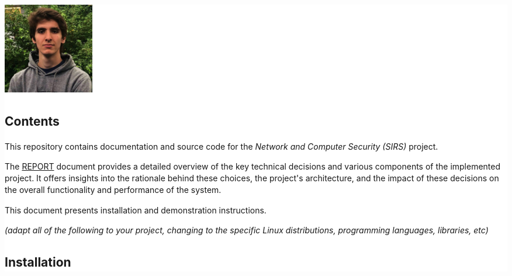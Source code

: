 <img src="img/readme/miguel.jpg" alt="Miguel Sol" style="height: 150px;">


## Contents

This repository contains documentation and source code for the *Network and Computer Security (SIRS)* project.

The [REPORT](REPORT.md) document provides a detailed overview of the key technical decisions and various components of the implemented project.
It offers insights into the rationale behind these choices, the project's architecture, and the impact of these decisions on the overall functionality and performance of the system.

This document presents installation and demonstration instructions.

*(adapt all of the following to your project, changing to the specific Linux distributions, programming languages, libraries, etc)*

## Installation

